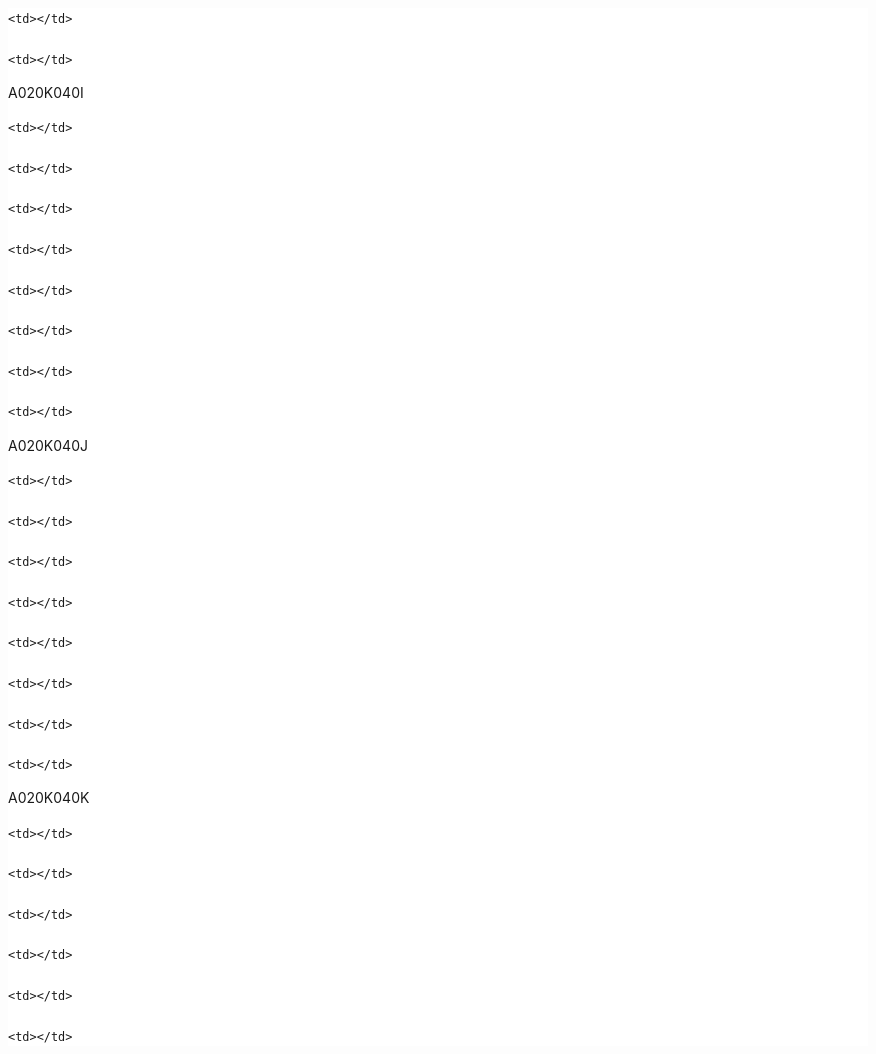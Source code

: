     <td></td>
    
    <td></td>
    

</tr>

<tr>
    <td>A020K040I</td>
    
    <td></td>
    
    <td></td>
    
    <td></td>
    
    <td></td>
    
    <td></td>
    
    <td></td>
    
    <td></td>
    
    <td></td>
    

</tr>

<tr>
    <td>A020K040J</td>
    
    <td></td>
    
    <td></td>
    
    <td></td>
    
    <td></td>
    
    <td></td>
    
    <td></td>
    
    <td></td>
    
    <td></td>
    

</tr>

<tr>
    <td>A020K040K</td>
    
    <td></td>
    
    <td></td>
    
    <td></td>
    
    <td></td>
    
    <td></td>
    
    <td></td>
    